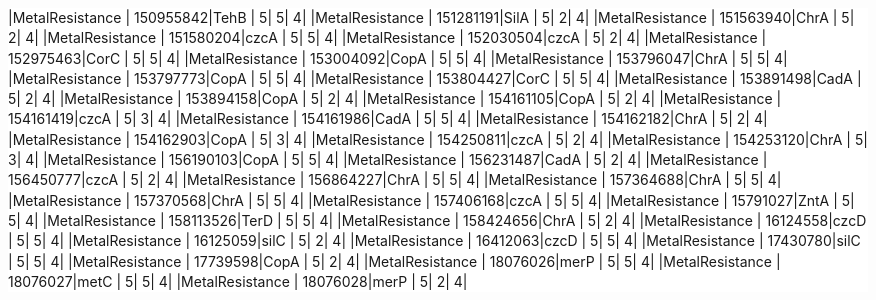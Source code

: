 |MetalResistance    |  150955842|TehB                  |                   5|                     5|                 4|
|MetalResistance    |  151281191|SilA                  |                   5|                     2|                 4|
|MetalResistance    |  151563940|ChrA                  |                   5|                     2|                 4|
|MetalResistance    |  151580204|czcA                  |                   5|                     5|                 4|
|MetalResistance    |  152030504|czcA                  |                   5|                     2|                 4|
|MetalResistance    |  152975463|CorC                  |                   5|                     5|                 4|
|MetalResistance    |  153004092|CopA                  |                   5|                     5|                 4|
|MetalResistance    |  153796047|ChrA                  |                   5|                     5|                 4|
|MetalResistance    |  153797773|CopA                  |                   5|                     5|                 4|
|MetalResistance    |  153804427|CorC                  |                   5|                     5|                 4|
|MetalResistance    |  153891498|CadA                  |                   5|                     2|                 4|
|MetalResistance    |  153894158|CopA                  |                   5|                     2|                 4|
|MetalResistance    |  154161105|CopA                  |                   5|                     2|                 4|
|MetalResistance    |  154161419|czcA                  |                   5|                     3|                 4|
|MetalResistance    |  154161986|CadA                  |                   5|                     5|                 4|
|MetalResistance    |  154162182|ChrA                  |                   5|                     2|                 4|
|MetalResistance    |  154162903|CopA                  |                   5|                     3|                 4|
|MetalResistance    |  154250811|czcA                  |                   5|                     2|                 4|
|MetalResistance    |  154253120|ChrA                  |                   5|                     3|                 4|
|MetalResistance    |  156190103|CopA                  |                   5|                     5|                 4|
|MetalResistance    |  156231487|CadA                  |                   5|                     2|                 4|
|MetalResistance    |  156450777|czcA                  |                   5|                     2|                 4|
|MetalResistance    |  156864227|ChrA                  |                   5|                     5|                 4|
|MetalResistance    |  157364688|ChrA                  |                   5|                     5|                 4|
|MetalResistance    |  157370568|ChrA                  |                   5|                     5|                 4|
|MetalResistance    |  157406168|czcA                  |                   5|                     5|                 4|
|MetalResistance    |   15791027|ZntA                  |                   5|                     5|                 4|
|MetalResistance    |  158113526|TerD                  |                   5|                     5|                 4|
|MetalResistance    |  158424656|ChrA                  |                   5|                     2|                 4|
|MetalResistance    |   16124558|czcD                  |                   5|                     5|                 4|
|MetalResistance    |   16125059|silC                  |                   5|                     2|                 4|
|MetalResistance    |   16412063|czcD                  |                   5|                     5|                 4|
|MetalResistance    |   17430780|silC                  |                   5|                     5|                 4|
|MetalResistance    |   17739598|CopA                  |                   5|                     2|                 4|
|MetalResistance    |   18076026|merP                  |                   5|                     5|                 4|
|MetalResistance    |   18076027|metC                  |                   5|                     5|                 4|
|MetalResistance    |   18076028|merP                  |                   5|                     2|                 4|